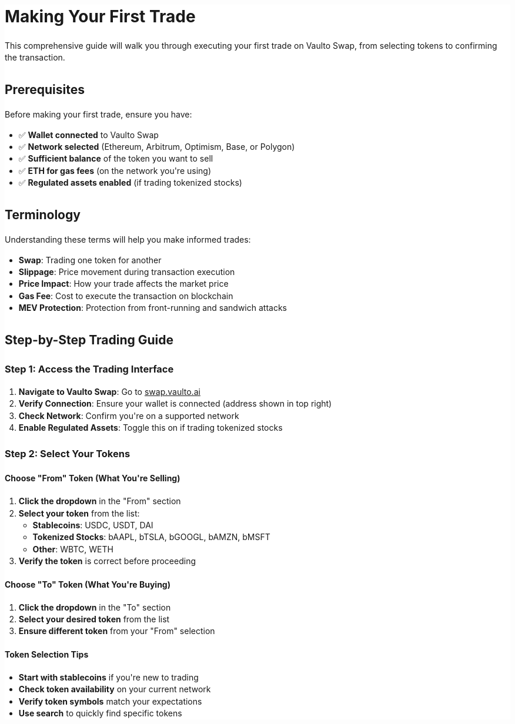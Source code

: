 # Making Your First Trade

This comprehensive guide will walk you through executing your first trade on Vaulto Swap, from selecting tokens to confirming the transaction.

## Prerequisites

Before making your first trade, ensure you have:
- ✅ **Wallet connected** to Vaulto Swap
- ✅ **Network selected** (Ethereum, Arbitrum, Optimism, Base, or Polygon)
- ✅ **Sufficient balance** of the token you want to sell
- ✅ **ETH for gas fees** (on the network you're using)
- ✅ **Regulated assets enabled** (if trading tokenized stocks)

## Terminology

Understanding these terms will help you make informed trades:

- **Swap**: Trading one token for another
- **Slippage**: Price movement during transaction execution
- **Price Impact**: How your trade affects the market price
- **Gas Fee**: Cost to execute the transaction on blockchain
- **MEV Protection**: Protection from front-running and sandwich attacks

## Step-by-Step Trading Guide

### Step 1: Access the Trading Interface

1. **Navigate to Vaulto Swap**: Go to [swap.vaulto.ai](https://swap.vaulto.ai)
2. **Verify Connection**: Ensure your wallet is connected (address shown in top right)
3. **Check Network**: Confirm you're on a supported network
4. **Enable Regulated Assets**: Toggle this on if trading tokenized stocks

### Step 2: Select Your Tokens

#### Choose "From" Token (What You're Selling)
1. **Click the dropdown** in the "From" section
2. **Select your token** from the list:
   - **Stablecoins**: USDC, USDT, DAI
   - **Tokenized Stocks**: bAAPL, bTSLA, bGOOGL, bAMZN, bMSFT
   - **Other**: WBTC, WETH
3. **Verify the token** is correct before proceeding

#### Choose "To" Token (What You're Buying)
1. **Click the dropdown** in the "To" section
2. **Select your desired token** from the list
3. **Ensure different token** from your "From" selection

#### Token Selection Tips
- **Start with stablecoins** if you're new to trading
- **Check token availability** on your current network
- **Verify token symbols** match your expectations
- **Use search** to quickly find specific tokens
